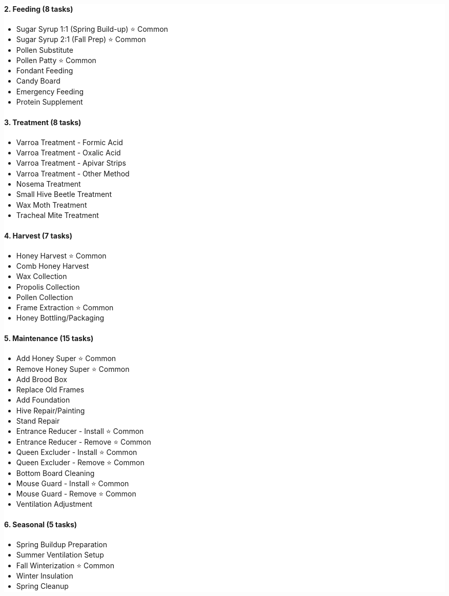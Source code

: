 #### **2. Feeding (8 tasks)**
- Sugar Syrup 1:1 (Spring Build-up) ⭐ Common
- Sugar Syrup 2:1 (Fall Prep) ⭐ Common
- Pollen Substitute
- Pollen Patty ⭐ Common
- Fondant Feeding
- Candy Board
- Emergency Feeding
- Protein Supplement

#### **3. Treatment (8 tasks)**
- Varroa Treatment - Formic Acid
- Varroa Treatment - Oxalic Acid
- Varroa Treatment - Apivar Strips
- Varroa Treatment - Other Method
- Nosema Treatment
- Small Hive Beetle Treatment
- Wax Moth Treatment
- Tracheal Mite Treatment

#### **4. Harvest (7 tasks)**
- Honey Harvest ⭐ Common
- Comb Honey Harvest
- Wax Collection
- Propolis Collection
- Pollen Collection
- Frame Extraction ⭐ Common
- Honey Bottling/Packaging

#### **5. Maintenance (15 tasks)**
- Add Honey Super ⭐ Common
- Remove Honey Super ⭐ Common
- Add Brood Box
- Replace Old Frames
- Add Foundation
- Hive Repair/Painting
- Stand Repair
- Entrance Reducer - Install ⭐ Common
- Entrance Reducer - Remove ⭐ Common
- Queen Excluder - Install ⭐ Common
- Queen Excluder - Remove ⭐ Common
- Bottom Board Cleaning
- Mouse Guard - Install ⭐ Common
- Mouse Guard - Remove ⭐ Common
- Ventilation Adjustment

#### **6. Seasonal (5 tasks)**
- Spring Buildup Preparation
- Summer Ventilation Setup
- Fall Winterization ⭐ Common
- Winter Insulation
- Spring Cleanup
